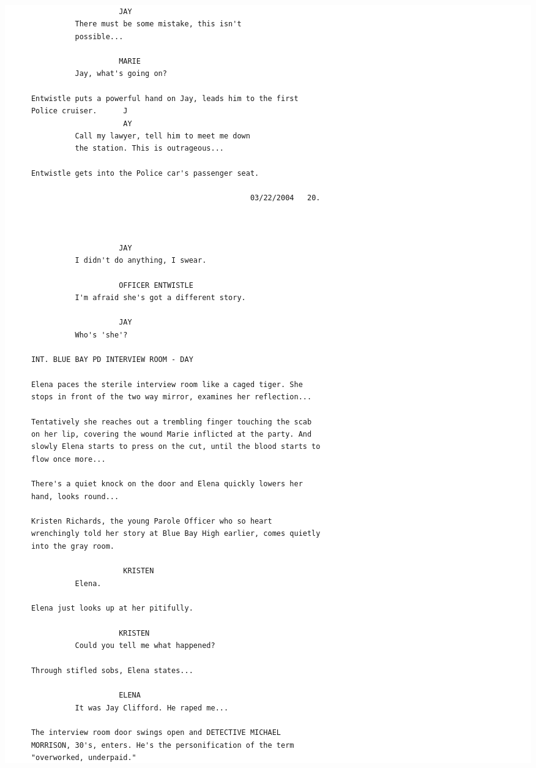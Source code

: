                               JAY
                    There must be some mistake, this isn't
                    possible...
          
                              MARIE
                    Jay, what's going on?
          
          Entwistle puts a powerful hand on Jay, leads him to the first
          Police cruiser.      J
                               AY
                    Call my lawyer, tell him to meet me down
                    the station. This is outrageous...
          
          Entwistle gets into the Police car's passenger seat.
          
                                                            03/22/2004   20.
          
          
          
                              JAY
                    I didn't do anything, I swear.
          
                              OFFICER ENTWISTLE
                    I'm afraid she's got a different story.
          
                              JAY
                    Who's 'she'?
          
          INT. BLUE BAY PD INTERVIEW ROOM - DAY
          
          Elena paces the sterile interview room like a caged tiger. She
          stops in front of the two way mirror, examines her reflection...
          
          Tentatively she reaches out a trembling finger touching the scab
          on her lip, covering the wound Marie inflicted at the party. And
          slowly Elena starts to press on the cut, until the blood starts to
          flow once more...
          
          There's a quiet knock on the door and Elena quickly lowers her
          hand, looks round...
          
          Kristen Richards, the young Parole Officer who so heart
          wrenchingly told her story at Blue Bay High earlier, comes quietly
          into the gray room.
          
                               KRISTEN
                    Elena.
          
          Elena just looks up at her pitifully.
          
                              KRISTEN
                    Could you tell me what happened?
          
          Through stifled sobs, Elena states...
          
                              ELENA
                    It was Jay Clifford. He raped me...
          
          The interview room door swings open and DETECTIVE MICHAEL
          MORRISON, 30's, enters. He's the personification of the term
          "overworked, underpaid."
          
